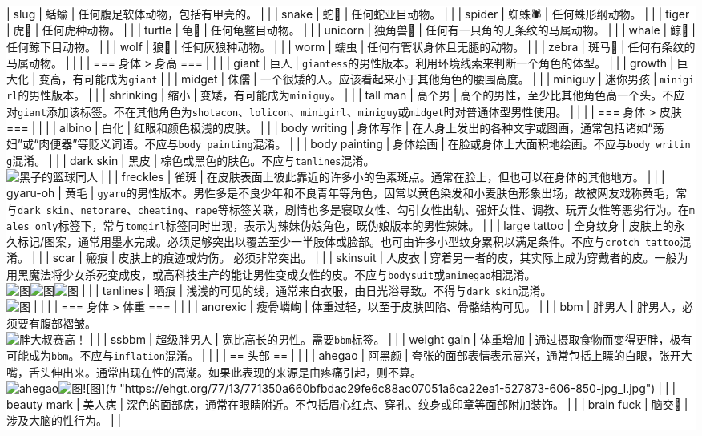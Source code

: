 | slug | 蛞蝓 | 任何腹足软体动物，包括有甲壳的。 |  |
| snake | 蛇🐍 | 任何蛇亚目动物。 |  |
| spider | 蜘蛛🕷 | 任何蛛形纲动物。 |  |
| tiger | 虎🐅 | 任何虎种动物。 |  |
| turtle | 龟🐢 | 任何龟鳖目动物。 |  |
| unicorn | 独角兽🦄 | 任何有一只角的无条纹的马属动物。 |  |
| whale | 鲸🐋 | 任何鲸下目动物。 |  |
| wolf | 狼🐺 | 任何灰狼种动物。 |  |
| worm | 蠕虫 | 任何有管状身体且无腿的动物。 |  |
| zebra | 斑马🦓 | 任何有条纹的马属动物。 |  |
|  | === 身体 > 身高 === |  |  |
| giant | 巨人 | `giantess`的男性版本。利用环境线索来判断一个角色的体型。 |  |
| growth | 巨大化 | 变高，有可能成为`giant` |  |
| midget | 侏儒 | 一个很矮的人。应该看起来小于其他角色的腰围高度。 |  |
| miniguy | 迷你男孩 | `minigirl`的男性版本。 |  |
| shrinking | 缩小 | 变矮，有可能成为`miniguy`。 |  |
| tall man | 高个男 | 高个的男性，至少比其他角色高一个头。不应对`giant`添加该标签。不在其他角色为`shotacon`、`lolicon`、`minigirl`、`miniguy`或`midget`时对普通体型男性使用。 |  |
|  | === 身体 > 皮肤 === |  |  |
| albino | 白化 | 红眼和颜色极浅的皮肤。 |  |
| body writing | 身体写作 | 在人身上发出的各种文字或图画，通常包括诸如“荡妇”或“肉便器”等贬义词语。不应与`body painting`混淆。 |  |
| body painting | 身体绘画 | 在脸或身体上大面积地绘画。不应与`body writing`混淆。 |  |
| dark skin | 黑皮 | 棕色或黑色的肤色。不应与`tanlines`混淆。<br>![黑子的篮球同人](# "https://ehgt.org/63/34/63346ef7e7c5d3be46a89383b8300d121f408864-527921-1062-1536-jpg_250.jpg") |  |
| freckles | 雀斑 | 在皮肤表面上彼此靠近的许多小的色素斑点。通常在脸上，但也可以在身体的其他地方。 |  |
| gyaru-oh | 黄毛 | `gyaru`的男性版本。男性多是不良少年和不良青年等角色，因常以黄色染发和小麦肤色形象出场，故被网友戏称黄毛，常与`dark skin`、`netorare`、`cheating`、`rape`等标签关联，剧情也多是寝取女性、勾引女性出轨、强奸女性、调教、玩弄女性等恶劣行为。在`males only`标签下，常与`tomgirl`标签同时出现，表示为辣妹伪娘角色，既伪娘版本的男性辣妹。 |  |
| large tattoo | 全身纹身 | 皮肤上的永久标记/图案，通常用墨水完成。必须足够突出以覆盖至少一半肢体或脸部。也可由许多小型纹身累积以满足条件。不应与`crotch tattoo`混淆。 |  |
| scar | 瘢痕 | 皮肤上的痕迹或灼伤。 必须非常突出。 |  |
| skinsuit | 人皮衣 | 穿着另一者的皮，其实际上成为穿戴者的皮。一般为用黑魔法将少女杀死变成皮，或高科技生产的能让男性变成女性的皮。不应与`bodysuit`或`animegao`相混淆。<br>![图](https://ehgt.org/97/03/9703837dbabcace22bc8b383a7a017c1397d42af-164824-715-1027-jpg_l.jpg)![图](https://ehgt.org/52/8b/528b1e3af289fefbea220f2c9dcbbf11047145ab-5808937-2124-3031-jpg_l.jpg)![图](https://ehgt.org/ef/da/efdacde3c7ebd28aeaf5f31de61e4c4491cad4af-776928-962-1365-jpg_l.jpg) |  |
| tanlines | 晒痕 | 浅浅的可见的线，通常来自衣服，由日光浴导致。不得与`dark skin`混淆。<br>![图](# "https://ehgt.org/e8/e8/e8e84e887aae3d27b78b7e1d9531c7bda453b5dd-1178193-1200-1694-jpg_l.jpg") |  |
|  | === 身体 > 体重 === |  |  |
| anorexic | 瘦骨嶙峋 | 体重过轻，以至于皮肤凹陷、骨骼结构可见。 |  |
| bbm | 胖男人 | 胖男人，必须要有腹部褶皱。<br>![胖大叔赛高！](# "https://ehgt.org/f2/c7/f2c77d7e82dc41acec57a2d13d792698383aa38a-1711399-1307-1950-png_l.jpg") |  |
| ssbbm | 超级胖男人 | 宽比高长的男性。需要`bbm`标签。 |  |
| weight gain | 体重增加 | 通过摄取食物而变得更胖，极有可能成为`bbm`。不应与`inflation`混淆。 |  |
|  | == 头部 == |  |  |
| ahegao | 阿黑颜 | 夸张的面部表情表示高兴，通常包括上瞟的白眼，张开大嘴，舌头伸出来。通常出现在性的高潮。如果此表现的来源是由疼痛引起，则不算。<br>![ahegao](https://cloud.githubusercontent.com/assets/5716100/15511173/105436d0-220d-11e6-87f0-b2d4eca138bf.png)![图](# "https://ehgt.org/4e/45/4e45fd83ef719e9b7bdee70c25bfa4b68371529f-740277-1133-1600-jpg_l.jpg")![图](# "https://ehgt.org/77/13/771350a660bfbdac29fe6c88ac07051a6ca22ea1-527873-606-850-jpg_l.jpg") |  |
| beauty mark | 美人痣 | 深色的面部痣，通常在眼睛附近。不包括眉心红点、穿孔、纹身或印章等面部附加装饰。 |  |
| brain fuck | 脑交🧠 | 涉及大脑的性行为。 |  |
